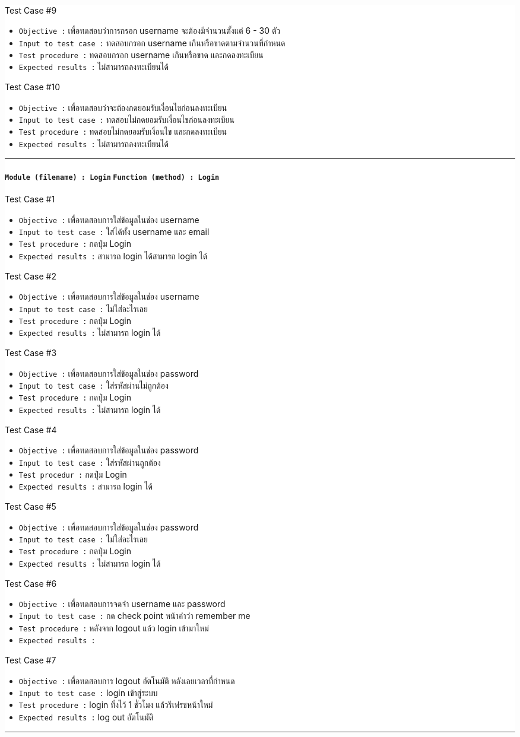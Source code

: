 Test Case #9
- `Objective :` เพื่อทดสอบว่าการกรอก username จะต้องมีจำนวนตั้งแต่ 6 - 30 ตัว
- `Input to test case :` ทดสอบกรอก username เกินหรือขาดตามจำนวนที่กำหนด
- `Test procedure :` ทดสอบกรอก username เกินหรือขาด และกดลงทะเบียน
- `Expected results :` ไม่สามารถลงทะเบียนได้

Test Case #10
- `Objective :` เพื่อทดสอบว่าจะต้องกดยอมรับเงื่อนไขก่อนลงทะเบียน
- `Input to test case :` ทดสอบไม่กดยอมรับเงื่อนไขก่อนลงทะเบียน
- `Test procedure :` ทดสอบไม่กดยอมรับเงื่อนไข และกดลงทะเบียน
- `Expected results :` ไม่สามารถลงทะเบียนได้
---
#### `Module (filename) : Login` `Function (method) : Login`

Test Case #1
- `Objective :` เพื่อทดสอบการใส่ข้อมูลในช่อง username
- `Input to test case :` ใส่ได้ทั้ง username และ email
- `Test procedure :` กดปุ่ม Login
- `Expected results :` สามารถ login ได้สามารถ login ได้

Test Case #2
- `Objective :` เพื่อทดสอบการใส่ข้อมูลในช่อง username
- `Input to test case :` ไม่ใส่อะไรเลย
- `Test procedure :` กดปุ่ม Login
- `Expected results :` ไม่สามารถ login ได้

Test Case #3
- `Objective :` เพื่อทดสอบการใส่ข้อมูลในช่อง password
- `Input to test case :` ใส่รหัสผ่านไม่ถูกต้อง
- `Test procedure :` กดปุ่ม Login
- `Expected results :` ไม่สามารถ login ได้

Test Case #4
- `Objective :` เพื่อทดสอบการใส่ข้อมูลในช่อง password
- `Input to test case :` ใส่รหัสผ่านถูกต้อง
- `Test procedur :` กดปุ่ม Login
- `Expected results :` สามารถ login ได้

Test Case #5
- `Objective :` เพื่อทดสอบการใส่ข้อมูลในช่อง password
- `Input to test case :` ไม่ใส่อะไรเลย
- `Test procedure :` กดปุ่ม Login
- `Expected results :` ไม่สามารถ login ได้

Test Case #6
- `Objective :` เพื่อทดสอบการจดจำ username และ password
- `Input to test case :` กด check point หน้าคำว่า remember me
- `Test procedure :` หลังจาก logout แล้ว login เข้ามาใหม่
- `Expected results :` 

Test Case #7
- `Objective :` เพื่อทดสอบการ logout อัตโนมัติ หลังเลยเวลาที่กำหนด
- `Input to test case :` login เข้าสู่ระบบ
- `Test procedure :` login ทิ้งไว้ 1 ชั่วโมง แล้วรีเฟรชหน้าใหม่
- `Expected results :` log out อัตโนมัติ
---
